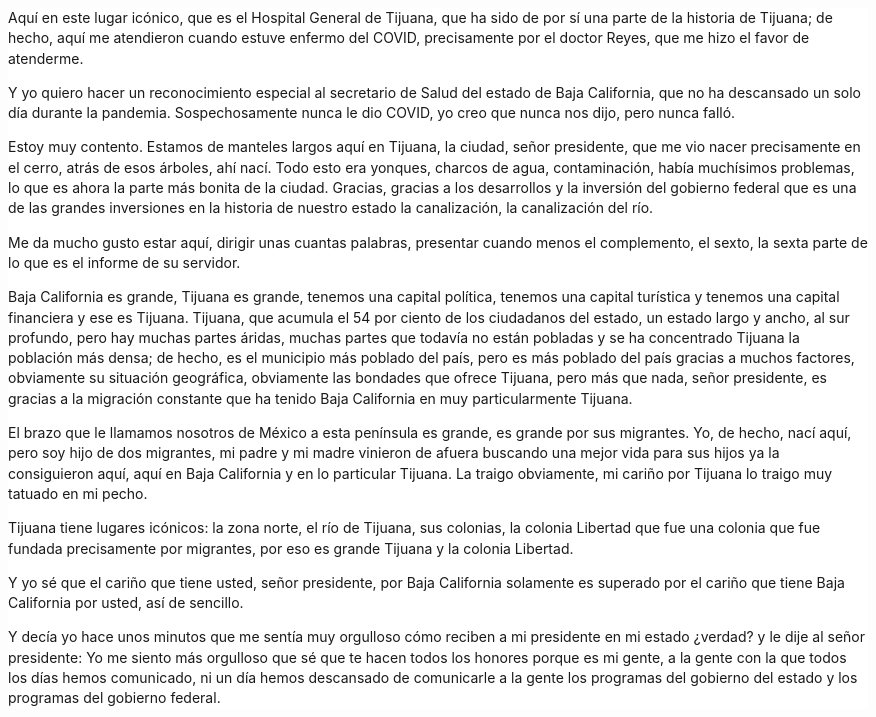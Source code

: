 Aquí en este lugar icónico, que es el Hospital General de Tijuana, que ha sido
de por sí una parte de la historia de Tijuana; de hecho, aquí me atendieron
cuando estuve enfermo del COVID, precisamente por el doctor Reyes, que me hizo
el favor de atenderme.

Y yo quiero hacer un reconocimiento especial al secretario de Salud del estado
de Baja California, que no ha descansado un solo día durante la pandemia.
Sospechosamente nunca le dio COVID, yo creo que nunca nos dijo, pero nunca
falló.

Estoy muy contento. Estamos de manteles largos aquí en Tijuana, la ciudad,
señor presidente, que me vio nacer precisamente en el cerro, atrás de esos
árboles, ahí nací. Todo esto era yonques, charcos de agua, contaminación,
había muchísimos problemas, lo que es ahora la parte más bonita de la ciudad.
Gracias, gracias a los desarrollos y la inversión del gobierno federal que es
una de las grandes inversiones en la historia de nuestro estado la
canalización, la canalización del río.

Me da mucho gusto estar aquí, dirigir unas cuantas palabras, presentar cuando
menos el complemento, el sexto, la sexta parte de lo que es el informe de su
servidor.

Baja California es grande, Tijuana es grande, tenemos una capital política,
tenemos una capital turística y tenemos una capital financiera y ese es
Tijuana. Tijuana, que acumula el 54 por ciento de los ciudadanos del estado,
un estado largo y ancho, al sur profundo, pero hay muchas partes áridas,
muchas partes que todavía no están pobladas y se ha concentrado Tijuana la
población más densa; de hecho, es el municipio más poblado del país, pero es
más poblado del país gracias a muchos factores, obviamente su situación
geográfica, obviamente las bondades que ofrece Tijuana, pero más que nada,
señor presidente, es gracias a la migración constante que ha tenido Baja
California en muy particularmente Tijuana.

El brazo que le llamamos nosotros de México a esta península es grande, es
grande por sus migrantes. Yo, de hecho, nací aquí, pero soy hijo de dos
migrantes, mi padre y mi madre vinieron de afuera buscando una mejor vida para
sus hijos ya la consiguieron aquí, aquí en Baja California y en lo particular
Tijuana. La traigo obviamente, mi cariño por Tijuana lo traigo muy tatuado en
mi pecho.

Tijuana tiene lugares icónicos: la zona norte, el río de Tijuana, sus
colonias, la colonia Libertad que fue una colonia que fue fundada precisamente
por migrantes, por eso es grande Tijuana y la colonia Libertad.

Y yo sé que el cariño que tiene usted, señor presidente, por Baja California
solamente es superado por el cariño que tiene Baja California por usted, así
de sencillo.

Y decía yo hace unos minutos que me sentía muy orgulloso cómo reciben a mi
presidente en mi estado ¿verdad? y le dije al señor presidente: Yo me siento
más orgulloso que sé que te hacen todos los honores porque es mi gente, a la
gente con la que todos los días hemos comunicado, ni un día hemos descansado
de comunicarle a la gente los programas del gobierno del estado y los
programas del gobierno federal.
